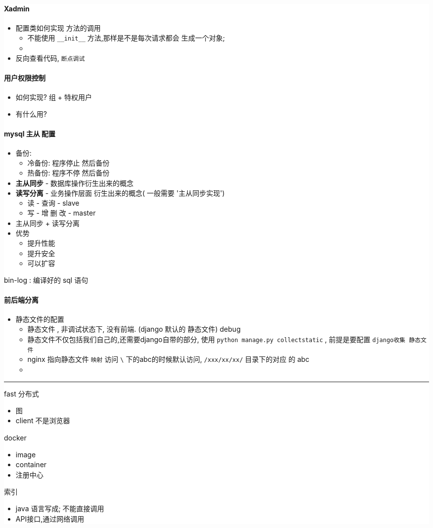 #### Xadmin 

- 配置类如何实现 方法的调用
  - 不能使用 `__init__` 方法,那样是不是每次请求都会 生成一个对象;
  - 
- 反向查看代码,  `断点调试` 



#### 用户权限控制

- 如何实现?   组 + 特权用户

- 有什么用?

#### mysql 主从 配置

- 备份:
  - 冷备份: 程序停止 然后备份
  - 热备份: 程序不停 然后备份
- **主从同步** - 数据库操作衍生出来的概念
- **读写分离** - 业务操作层面 衍生出来的概念( 一般需要 '主从同步实现')
  - 读 - 查询  - slave
  - 写 - 增 删 改 - master
- 主从同步 + 读写分离
- 优势
  - 提升性能
  - 提升安全
  - 可以扩容

bin-log : 编译好的 sql 语句



#### 前后端分离

- 静态文件的配置
  - 静态文件 , 非调试状态下, 没有前端. (django 默认的 静态文件)  debug
  - 静态文件不仅包括我们自己的,还需要django自带的部分, 使用 `python manage.py collectstatic`  , 前提是要配置 `django收集 静态文件`
  - nginx 指向静态文件 `映射`  访问 `\` 下的abc的时候默认访问, `/xxx/xx/xx/` 目录下的对应 的 abc
  - 

---

fast  分布式    

- 图
- client   不是浏览器

docker

- image
- container
- 注册中心

索引

- java 语言写成; 不能直接调用
- API接口,通过网络调用
